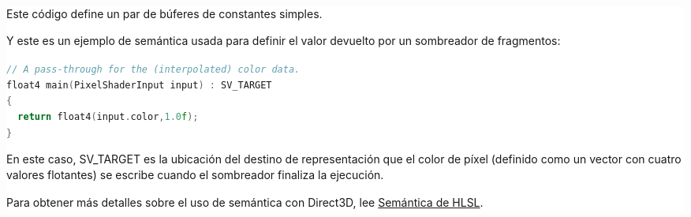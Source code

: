 ```cpp
```

Este código define un par de búferes de constantes simples.

Y este es un ejemplo de semántica usada para definir el valor devuelto por un sombreador de fragmentos:

```cpp
// A pass-through for the (interpolated) color data.
float4 main(PixelShaderInput input) : SV_TARGET
{
  return float4(input.color,1.0f);
}
```

En este caso, SV\_TARGET es la ubicación del destino de representación que el color de píxel (definido como un vector con cuatro valores flotantes) se escribe cuando el sombreador finaliza la ejecución.

Para obtener más detalles sobre el uso de semántica con Direct3D, lee [Semántica de HLSL](https://msdn.microsoft.com/library/windows/desktop/bb509647).

 

 




